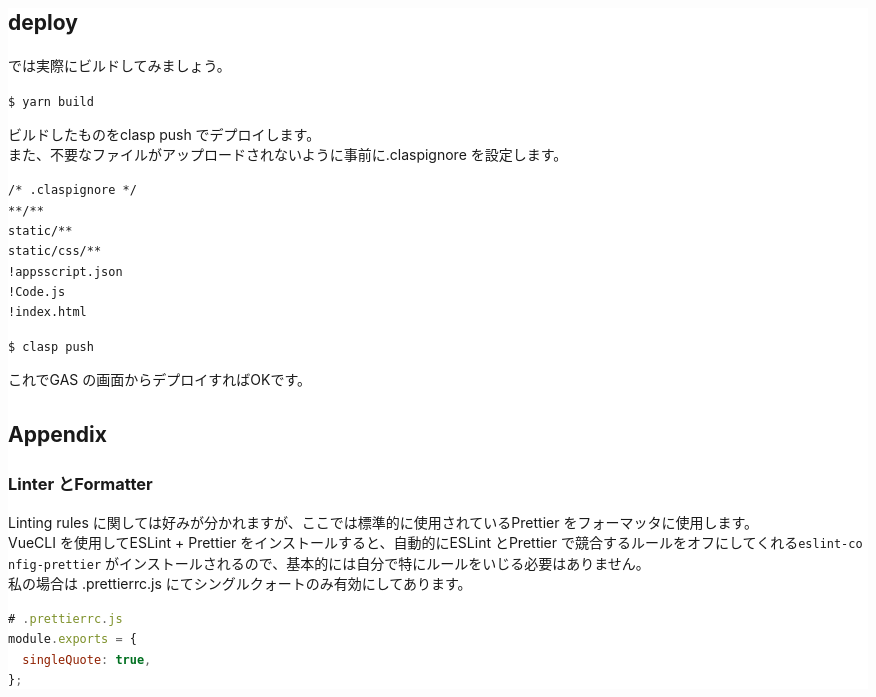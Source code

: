 ## deploy

では実際にビルドしてみましょう。  

```
$ yarn build
```

ビルドしたものをclasp push でデプロイします。  
また、不要なファイルがアップロードされないように事前に.claspignore を設定します。  

```
/* .claspignore */
**/**
static/**
static/css/**
!appsscript.json
!Code.js
!index.html
```

```
$ clasp push
```

これでGAS の画面からデプロイすればOKです。

## Appendix

### Linter とFormatter

Linting rules に関しては好みが分かれますが、ここでは標準的に使用されているPrettier をフォーマッタに使用します。  
VueCLI を使用してESLint + Prettier をインストールすると、自動的にESLint とPrettier で競合するルールをオフにしてくれる`eslint-config-prettier` がインストールされるので、基本的には自分で特にルールをいじる必要はありません。  
私の場合は .prettierrc.js にてシングルクォートのみ有効にしてあります。  

```javascript
# .prettierrc.js
module.exports = {
  singleQuote: true,
};
```
